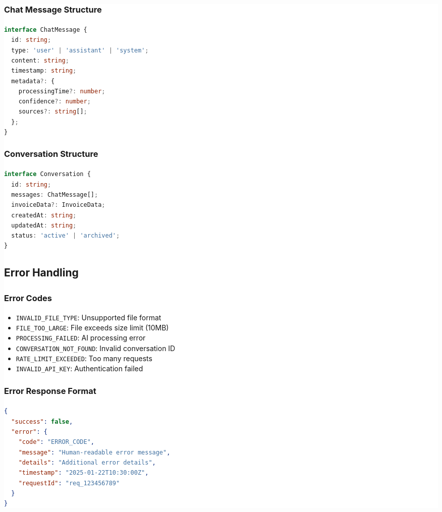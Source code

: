 ### Chat Message Structure
```typescript
interface ChatMessage {
  id: string;
  type: 'user' | 'assistant' | 'system';
  content: string;
  timestamp: string;
  metadata?: {
    processingTime?: number;
    confidence?: number;
    sources?: string[];
  };
}
```

### Conversation Structure
```typescript
interface Conversation {
  id: string;
  messages: ChatMessage[];
  invoiceData?: InvoiceData;
  createdAt: string;
  updatedAt: string;
  status: 'active' | 'archived';
}
```

## Error Handling

### Error Codes
- `INVALID_FILE_TYPE`: Unsupported file format
- `FILE_TOO_LARGE`: File exceeds size limit (10MB)
- `PROCESSING_FAILED`: AI processing error
- `CONVERSATION_NOT_FOUND`: Invalid conversation ID
- `RATE_LIMIT_EXCEEDED`: Too many requests
- `INVALID_API_KEY`: Authentication failed

### Error Response Format
```json
{
  "success": false,
  "error": {
    "code": "ERROR_CODE",
    "message": "Human-readable error message",
    "details": "Additional error details",
    "timestamp": "2025-01-22T10:30:00Z",
    "requestId": "req_123456789"
  }
}
```

